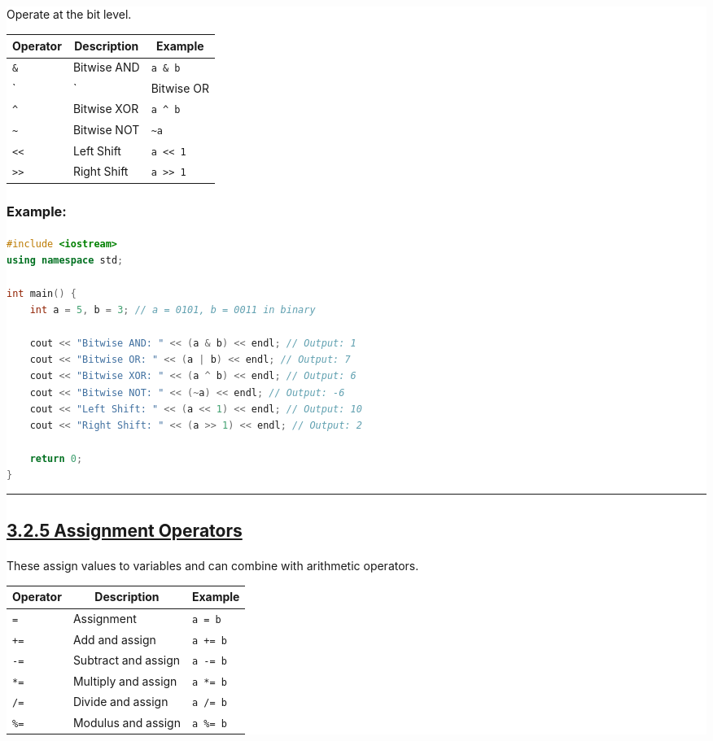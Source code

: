 Operate at the bit level.

| Operator | Description       | Example      |
|----------|-------------------|--------------|
| `&`      | Bitwise AND       | `a & b`      |
| `|`      | Bitwise OR        | `a | b`      |
| `^`      | Bitwise XOR       | `a ^ b`      |
| `~`      | Bitwise NOT       | `~a`         |
| `<<`     | Left Shift        | `a << 1`     |
| `>>`     | Right Shift       | `a >> 1`     |

### **Example:**
```cpp
#include <iostream>
using namespace std;

int main() {
    int a = 5, b = 3; // a = 0101, b = 0011 in binary

    cout << "Bitwise AND: " << (a & b) << endl; // Output: 1
    cout << "Bitwise OR: " << (a | b) << endl; // Output: 7
    cout << "Bitwise XOR: " << (a ^ b) << endl; // Output: 6
    cout << "Bitwise NOT: " << (~a) << endl; // Output: -6
    cout << "Left Shift: " << (a << 1) << endl; // Output: 10
    cout << "Right Shift: " << (a >> 1) << endl; // Output: 2

    return 0;
}
```

---

## [**3.2.5 Assignment Operators**](#325-assignment-operators)

These assign values to variables and can combine with arithmetic operators.

| Operator | Description       | Example   |
|----------|-------------------|-----------|
| `=`      | Assignment        | `a = b`   |
| `+=`     | Add and assign    | `a += b`  |
| `-=`     | Subtract and assign| `a -= b` |
| `*=`     | Multiply and assign| `a *= b` |
| `/=`     | Divide and assign | `a /= b`  |
| `%=`     | Modulus and assign| `a %= b`  |

